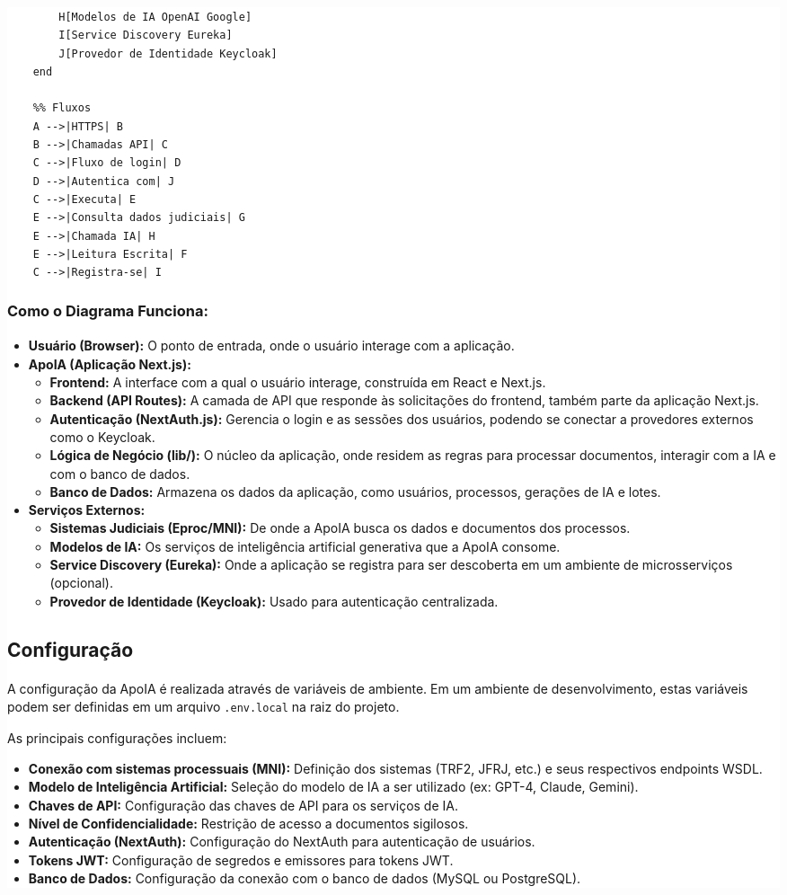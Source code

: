 ```mermaid
        H[Modelos de IA OpenAI Google]
        I[Service Discovery Eureka]
        J[Provedor de Identidade Keycloak]
    end

    %% Fluxos
    A -->|HTTPS| B
    B -->|Chamadas API| C
    C -->|Fluxo de login| D
    D -->|Autentica com| J
    C -->|Executa| E
    E -->|Consulta dados judiciais| G
    E -->|Chamada IA| H
    E -->|Leitura Escrita| F
    C -->|Registra-se| I
```

### Como o Diagrama Funciona:

*   **Usuário (Browser):** O ponto de entrada, onde o usuário interage com a aplicação.
*   **ApoIA (Aplicação Next.js):**
    *   **Frontend:** A interface com a qual o usuário interage, construída em React e Next.js.
    *   **Backend (API Routes):** A camada de API que responde às solicitações do frontend, também parte da aplicação Next.js.
    *   **Autenticação (NextAuth.js):** Gerencia o login e as sessões dos usuários, podendo se conectar a provedores externos como o Keycloak.
    *   **Lógica de Negócio (lib/):** O núcleo da aplicação, onde residem as regras para processar documentos, interagir com a IA e com o banco de dados.
    *   **Banco de Dados:** Armazena os dados da aplicação, como usuários, processos, gerações de IA e lotes.
*   **Serviços Externos:**
    *   **Sistemas Judiciais (Eproc/MNI):** De onde a ApoIA busca os dados e documentos dos processos.
    *   **Modelos de IA:** Os serviços de inteligência artificial generativa que a ApoIA consome.
    *   **Service Discovery (Eureka):** Onde a aplicação se registra para ser descoberta em um ambiente de microsserviços (opcional).
    *   **Provedor de Identidade (Keycloak):** Usado para autenticação centralizada.

## Configuração

A configuração da ApoIA é realizada através de variáveis de ambiente. Em um ambiente de desenvolvimento, estas variáveis podem ser definidas em um arquivo `.env.local` na raiz do projeto.

As principais configurações incluem:

*   **Conexão com sistemas processuais (MNI):** Definição dos sistemas (TRF2, JFRJ, etc.) e seus respectivos endpoints WSDL.
*   **Modelo de Inteligência Artificial:** Seleção do modelo de IA a ser utilizado (ex: GPT-4, Claude, Gemini).
*   **Chaves de API:** Configuração das chaves de API para os serviços de IA.
*   **Nível de Confidencialidade:** Restrição de acesso a documentos sigilosos.
*   **Autenticação (NextAuth):** Configuração do NextAuth para autenticação de usuários.
*   **Tokens JWT:** Configuração de segredos e emissores para tokens JWT.
*   **Banco de Dados:** Configuração da conexão com o banco de dados (MySQL ou PostgreSQL).
